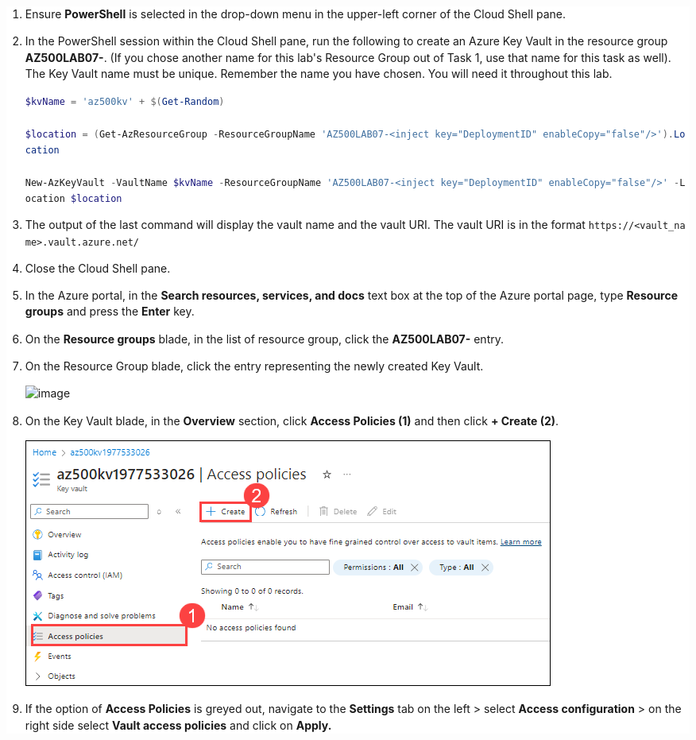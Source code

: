 1. Ensure **PowerShell** is selected in the drop-down menu in the upper-left corner of the Cloud Shell pane.

1. In the PowerShell session within the Cloud Shell pane, run the following to create an Azure Key Vault in the resource group **AZ500LAB07-<inject key="DeploymentID" enableCopy="false"/>**. (If you chose another name for this lab's Resource Group out of Task 1, use that name for this task as well). The Key Vault name must be unique. Remember the name you have chosen. You will need it throughout this lab.  

   ```powershell
   $kvName = 'az500kv' + $(Get-Random)

   $location = (Get-AzResourceGroup -ResourceGroupName 'AZ500LAB07-<inject key="DeploymentID" enableCopy="false"/>').Location

   New-AzKeyVault -VaultName $kvName -ResourceGroupName 'AZ500LAB07-<inject key="DeploymentID" enableCopy="false"/>' -Location $location
   ```
1. The output of the last command will display the vault name and the vault URI. The vault URI is in the format `https://<vault_name>.vault.azure.net/`

1. Close the Cloud Shell pane. 

1. In the Azure portal, in the **Search resources, services, and docs** text box at the top of the Azure portal page, type **Resource groups** and press the **Enter** key.

1. On the **Resource groups** blade, in the list of resource group, click the **AZ500LAB07-<inject key="DeploymentID" enableCopy="false"/>** entry.

1. On the Resource Group blade, click the entry representing the newly created Key Vault. 

     ![image](../images/Lab-10_Ex2_Task1_1.png)

1. On the Key Vault blade, in the **Overview** section, click **Access Policies (1)** and then click **+ Create (2)**.

     ![image](../images/new-lab07-05.png)

1. If the option of **Access Policies** is greyed out, navigate to the **Settings** tab on the left > select **Access configuration** > on the right side select **Vault access policies** and click on **Apply.**
